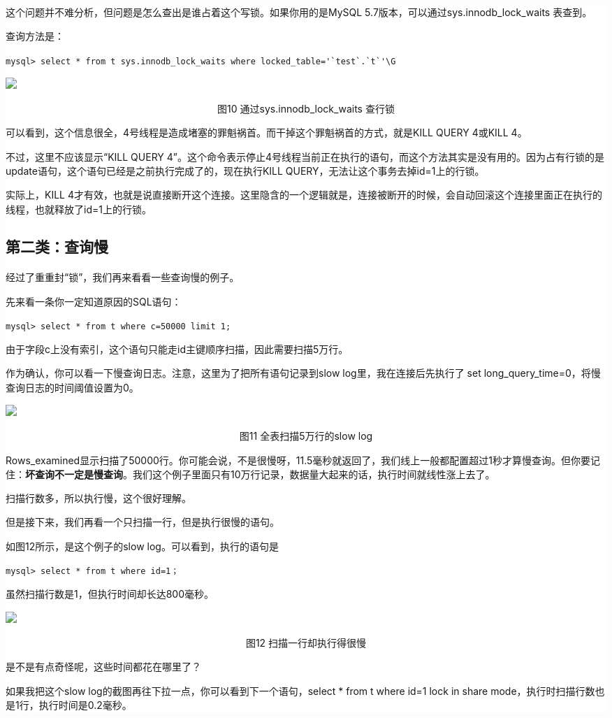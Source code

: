 这个问题并不难分析，但问题是怎么查出是谁占着这个写锁。如果你用的是MySQL 5.7版本，可以通过sys.innodb\_lock\_waits 表查到。

查询方法是：

```mysql
mysql> select * from t sys.innodb_lock_waits where locked_table='`test`.`t`'\G
```

![](<https://static001.geekbang.org/resource/image/d8/18/d8603aeb4eaad3326699c13c46379118.png?wh=864*669>)

<center><span class="reference">图10 通过sys.innodb_lock_waits 查行锁</span></center>

可以看到，这个信息很全，4号线程是造成堵塞的罪魁祸首。而干掉这个罪魁祸首的方式，就是KILL QUERY 4或KILL 4。

不过，这里不应该显示“KILL QUERY 4”。这个命令表示停止4号线程当前正在执行的语句，而这个方法其实是没有用的。因为占有行锁的是update语句，这个语句已经是之前执行完成了的，现在执行KILL QUERY，无法让这个事务去掉id=1上的行锁。

实际上，KILL 4才有效，也就是说直接断开这个连接。这里隐含的一个逻辑就是，连接被断开的时候，会自动回滚这个连接里面正在执行的线程，也就释放了id=1上的行锁。

## 第二类：查询慢

经过了重重封“锁”，我们再来看看一些查询慢的例子。

先来看一条你一定知道原因的SQL语句：

```mysql
mysql> select * from t where c=50000 limit 1;
```

由于字段c上没有索引，这个语句只能走id主键顺序扫描，因此需要扫描5万行。

作为确认，你可以看一下慢查询日志。注意，这里为了把所有语句记录到slow log里，我在连接后先执行了 set long\_query\_time=0，将慢查询日志的时间阈值设置为0。

![](<https://static001.geekbang.org/resource/image/d8/3c/d8b2b5f97c60ae4fc4a03c616847503c.png?wh=873*88>)

<center><span class="reference">图11 全表扫描5万行的slow log</span></center>

Rows\_examined显示扫描了50000行。你可能会说，不是很慢呀，11.5毫秒就返回了，我们线上一般都配置超过1秒才算慢查询。但你要记住：**坏查询不一定是慢查询**。我们这个例子里面只有10万行记录，数据量大起来的话，执行时间就线性涨上去了。

扫描行数多，所以执行慢，这个很好理解。

但是接下来，我们再看一个只扫描一行，但是执行很慢的语句。

如图12所示，是这个例子的slow log。可以看到，执行的语句是

```mysql
mysql> select * from t where id=1；
```

虽然扫描行数是1，但执行时间却长达800毫秒。

![](<https://static001.geekbang.org/resource/image/66/46/66f26bb885401e8e460451ff6b0c0746.png?wh=831*74>)

<center><span class="reference">图12 扫描一行却执行得很慢</span></center>

是不是有点奇怪呢，这些时间都花在哪里了？

如果我把这个slow log的截图再往下拉一点，你可以看到下一个语句，select \* from t where id=1 lock in share mode，执行时扫描行数也是1行，执行时间是0.2毫秒。
